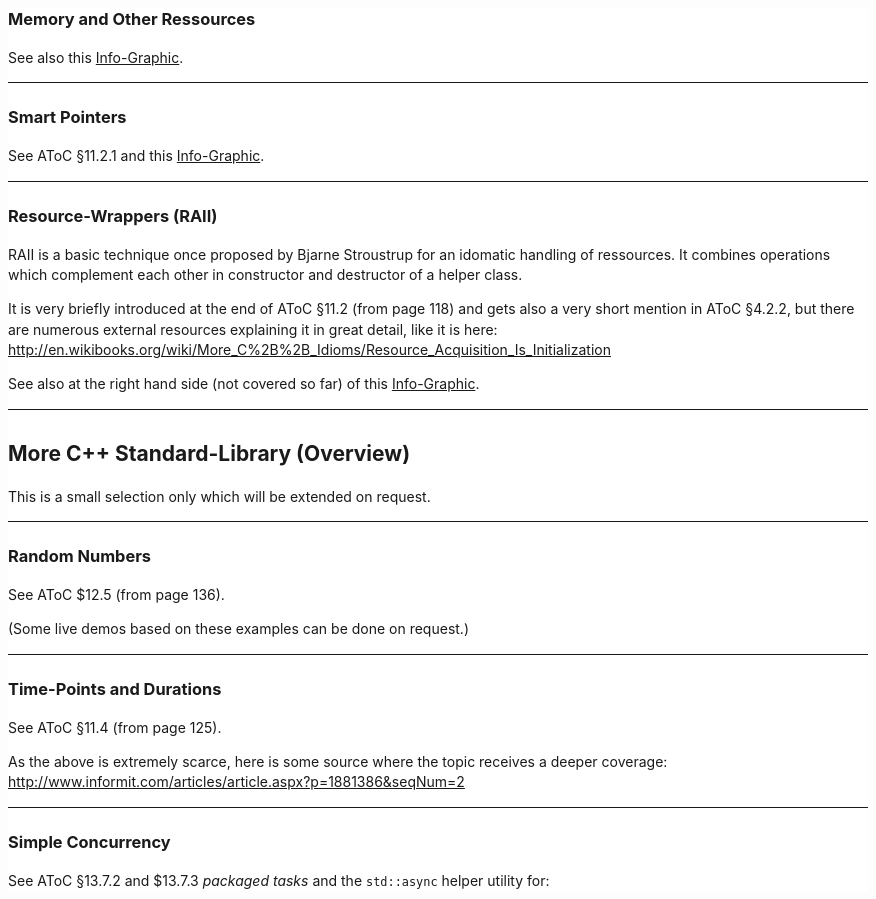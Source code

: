 ### Memory and Other Ressources

See also this [Info-Graphic](InfoGraphics/ResourceManagement.png).

---

### Smart Pointers

See AToC §11.2.1 and this [Info-Graphic](InfoGraphics/SmartPointers.png).

---

### Resource-Wrappers (RAII)

RAII is a basic technique once proposed by Bjarne Stroustrup for an idomatic handling
of ressources. It combines operations which complement each other in
constructor and destructor of a helper class.

It is very briefly introduced at the end of AToC §11.2 (from page 118) and gets
also a very short mention in AToC §4.2.2, but there are numerous external
resources explaining it in great detail, like it is here:
http://en.wikibooks.org/wiki/More_C%2B%2B_Idioms/Resource_Acquisition_Is_Initialization

See also at the right hand side (not covered so far) of this
[Info-Graphic](InfoGraphics/ResourceManagement.png).

---

## More C++ Standard-Library (Overview)

This is a small selection only which will be extended on request.

---

### Random Numbers

See AToC $12.5 (from page 136).

(Some live demos based on these examples can be done on request.)

---

### Time-Points and Durations

See AToC §11.4 (from page 125).

As the above is extremely scarce, here is some source where the topic receives
a deeper coverage:
<http://www.informit.com/articles/article.aspx?p=1881386&seqNum=2>

---

### Simple Concurrency 

See AToC §13.7.2 and $13.7.3 *packaged tasks* and the `std::async` helper
utility for:
